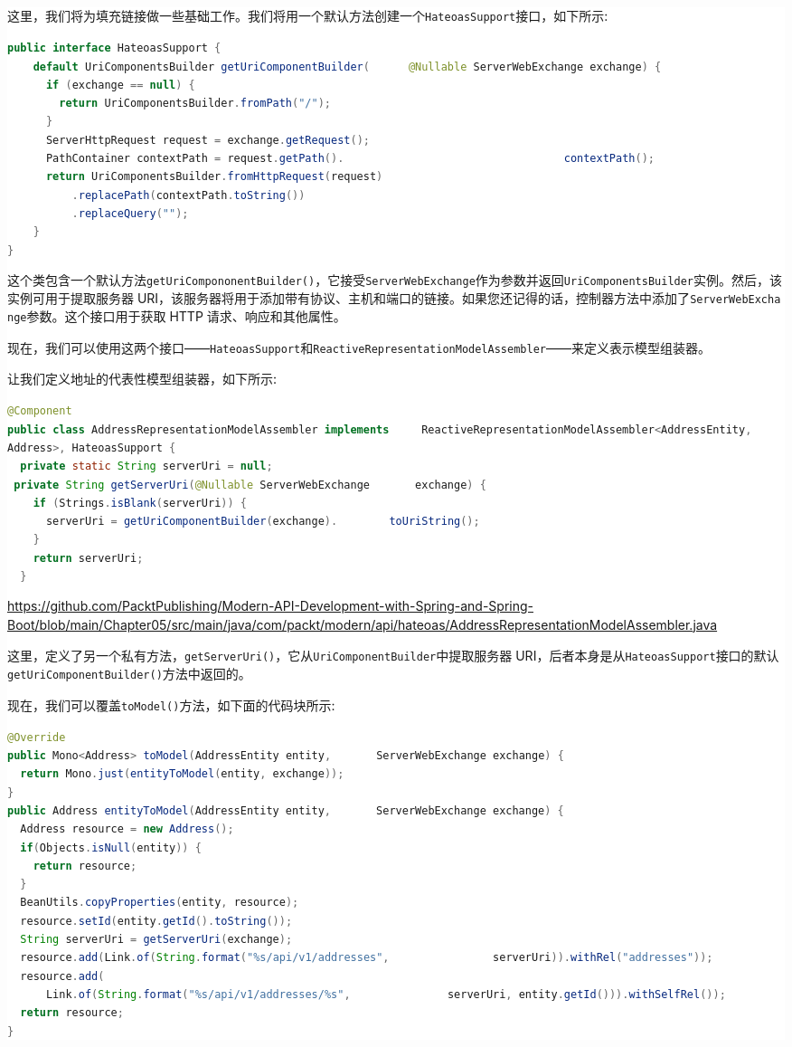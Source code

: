 这里，我们将为填充链接做一些基础工作。我们将用一个默认方法创建一个`HateoasSupport`接口，如下所示:

```java
public interface HateoasSupport {
    default UriComponentsBuilder getUriComponentBuilder(      @Nullable ServerWebExchange exchange) {
      if (exchange == null) {
        return UriComponentsBuilder.fromPath("/");
      }
      ServerHttpRequest request = exchange.getRequest();
      PathContainer contextPath = request.getPath().                                  contextPath();
      return UriComponentsBuilder.fromHttpRequest(request)
          .replacePath(contextPath.toString())
          .replaceQuery("");
    }
}
```

这个类包含一个默认方法`getUriCompononentBuilder()`，它接受`ServerWebExchange`作为参数并返回`UriComponentsBuilder`实例。然后，该实例可用于提取服务器 URI，该服务器将用于添加带有协议、主机和端口的链接。如果您还记得的话，控制器方法中添加了`ServerWebExchange`参数。这个接口用于获取 HTTP 请求、响应和其他属性。

现在，我们可以使用这两个接口——`HateoasSupport`和`ReactiveRepresentationModelAssembler`——来定义表示模型组装器。

让我们定义地址的代表性模型组装器，如下所示:

```java
@Component
public class AddressRepresentationModelAssembler implements     ReactiveRepresentationModelAssembler<AddressEntity,       Address>, HateoasSupport {
  private static String serverUri = null;
 private String getServerUri(@Nullable ServerWebExchange       exchange) {
    if (Strings.isBlank(serverUri)) {
      serverUri = getUriComponentBuilder(exchange).        toUriString();
    }
    return serverUri;
  }
```

https://github.com/PacktPublishing/Modern-API-Development-with-Spring-and-Spring-Boot/blob/main/Chapter05/src/main/java/com/packt/modern/api/hateoas/AddressRepresentationModelAssembler.java

这里，定义了另一个私有方法，`getServerUri()`，它从`UriComponentBuilder`中提取服务器 URI，后者本身是从`HateoasSupport`接口的默认`getUriComponentBuilder()`方法中返回的。

现在，我们可以覆盖`toModel()`方法，如下面的代码块所示:

```java
@Override
public Mono<Address> toModel(AddressEntity entity,       ServerWebExchange exchange) {
  return Mono.just(entityToModel(entity, exchange));
}
public Address entityToModel(AddressEntity entity,       ServerWebExchange exchange) {
  Address resource = new Address();
  if(Objects.isNull(entity)) {
    return resource;
  }
  BeanUtils.copyProperties(entity, resource);
  resource.setId(entity.getId().toString());
  String serverUri = getServerUri(exchange);
  resource.add(Link.of(String.format("%s/api/v1/addresses",                serverUri)).withRel("addresses"));
  resource.add(
      Link.of(String.format("%s/api/v1/addresses/%s",               serverUri, entity.getId())).withSelfRel());
  return resource;
}
```
